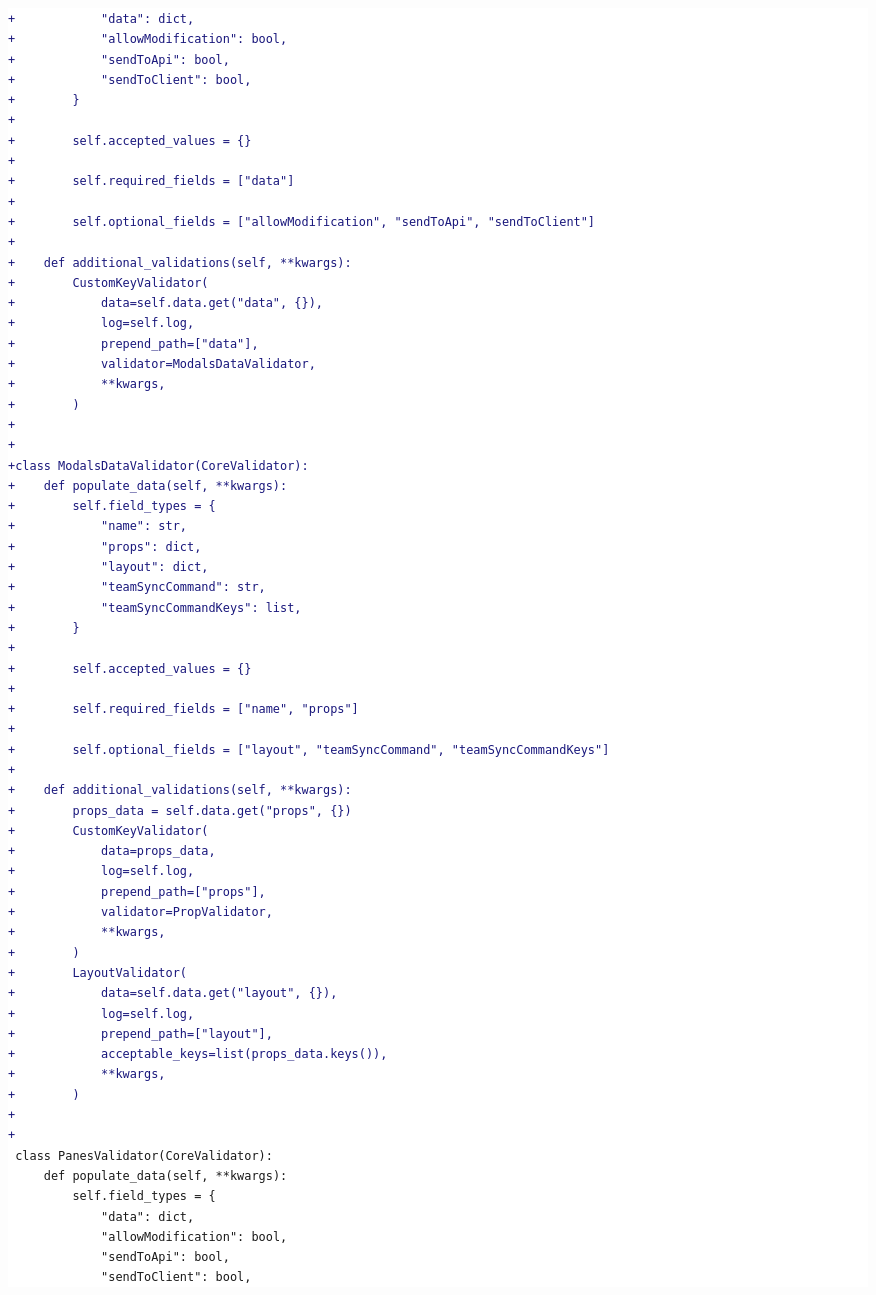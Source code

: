 ```diff
+            "data": dict,
+            "allowModification": bool,
+            "sendToApi": bool,
+            "sendToClient": bool,
+        }
+
+        self.accepted_values = {}
+
+        self.required_fields = ["data"]
+
+        self.optional_fields = ["allowModification", "sendToApi", "sendToClient"]
+
+    def additional_validations(self, **kwargs):
+        CustomKeyValidator(
+            data=self.data.get("data", {}),
+            log=self.log,
+            prepend_path=["data"],
+            validator=ModalsDataValidator,
+            **kwargs,
+        )
+
+
+class ModalsDataValidator(CoreValidator):
+    def populate_data(self, **kwargs):
+        self.field_types = {
+            "name": str,
+            "props": dict,
+            "layout": dict,
+            "teamSyncCommand": str,
+            "teamSyncCommandKeys": list,
+        }
+
+        self.accepted_values = {}
+
+        self.required_fields = ["name", "props"]
+
+        self.optional_fields = ["layout", "teamSyncCommand", "teamSyncCommandKeys"]
+
+    def additional_validations(self, **kwargs):
+        props_data = self.data.get("props", {})
+        CustomKeyValidator(
+            data=props_data,
+            log=self.log,
+            prepend_path=["props"],
+            validator=PropValidator,
+            **kwargs,
+        )
+        LayoutValidator(
+            data=self.data.get("layout", {}),
+            log=self.log,
+            prepend_path=["layout"],
+            acceptable_keys=list(props_data.keys()),
+            **kwargs,
+        )
+
+
 class PanesValidator(CoreValidator):
     def populate_data(self, **kwargs):
         self.field_types = {
             "data": dict,
             "allowModification": bool,
             "sendToApi": bool,
             "sendToClient": bool,
```